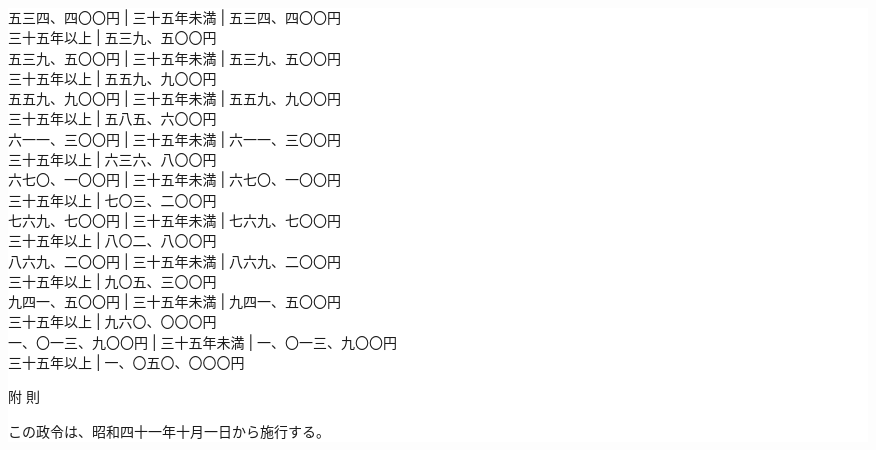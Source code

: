五三四、四〇〇円 | 三十五年未満 | 五三四、四〇〇円  
三十五年以上 | 五三九、五〇〇円  
五三九、五〇〇円 | 三十五年未満 | 五三九、五〇〇円  
三十五年以上 | 五五九、九〇〇円  
五五九、九〇〇円 | 三十五年未満 | 五五九、九〇〇円  
三十五年以上 | 五八五、六〇〇円  
六一一、三〇〇円 | 三十五年未満 | 六一一、三〇〇円  
三十五年以上 | 六三六、八〇〇円  
六七〇、一〇〇円 | 三十五年未満 | 六七〇、一〇〇円  
三十五年以上 | 七〇三、二〇〇円  
七六九、七〇〇円 | 三十五年未満 | 七六九、七〇〇円  
三十五年以上 | 八〇二、八〇〇円  
八六九、二〇〇円 | 三十五年未満 | 八六九、二〇〇円  
三十五年以上 | 九〇五、三〇〇円  
九四一、五〇〇円 | 三十五年未満 | 九四一、五〇〇円  
三十五年以上 | 九六〇、〇〇〇円  
一、〇一三、九〇〇円 | 三十五年未満 | 一、〇一三、九〇〇円  
三十五年以上 | 一、〇五〇、〇〇〇円  
  
附 則

この政令は、昭和四十一年十月一日から施行する。
